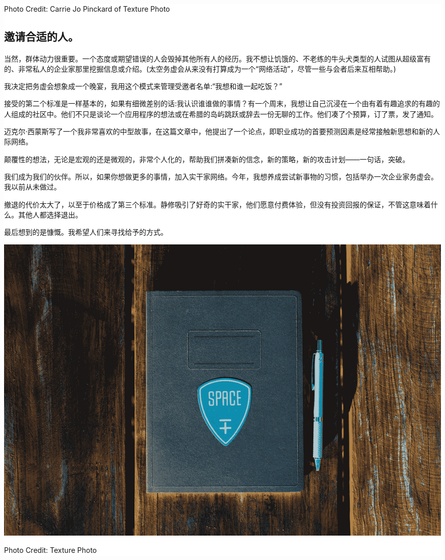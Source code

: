 Photo Credit: Carrie Jo Pinckard of Texture Photo

## 邀请合适的人。

当然，群体动力很重要。一个态度或期望错误的人会毁掉其他所有人的经历。我不想让饥饿的、不老练的牛头犬类型的人试图从超级富有的、非常私人的企业家那里挖掘信息或介绍。(太空务虚会从来没有打算成为一个“网络活动”，尽管一些与会者后来互相帮助。)

我决定把务虚会想象成一个晚宴，我用这个模式来管理受邀者名单:“我想和谁一起吃饭？”

接受的第二个标准是一样基本的，如果有细微差别的话:我认识谁谁做的事情？有一个周末，我想让自己沉浸在一个由有着有趣追求的有趣的人组成的社区中。他们不只是谈论一个应用程序的想法或在希腊的岛屿跳跃或辞去一份无聊的工作。他们凑了个预算，订了票，发了通知。

迈克尔·西蒙斯写了一个我非常喜欢的中型故事，在这篇文章中，他提出了一个论点，即职业成功的首要预测因素是经常接触新思想和新的人际网络。

颠覆性的想法，无论是宏观的还是微观的，非常个人化的，帮助我们拼凑新的信念，新的策略，新的攻击计划——一句话，突破。

我们成为我们的伙伴。所以，如果你想做更多的事情，加入实干家网络。今年，我想养成尝试新事物的习惯，包括举办一次企业家务虚会。我以前从未做过。

撤退的代价太大了，以至于价格成了第三个标准。静修吸引了好奇的实干家，他们愿意付费体验，但没有投资回报的保证，不管这意味着什么。其他人都选择退出。

最后想到的是慷慨。我希望人们来寻找给予的方式。

![](img/7e30a864695f8233c752ad4f127544e9.png)

Photo Credit: Texture Photo
